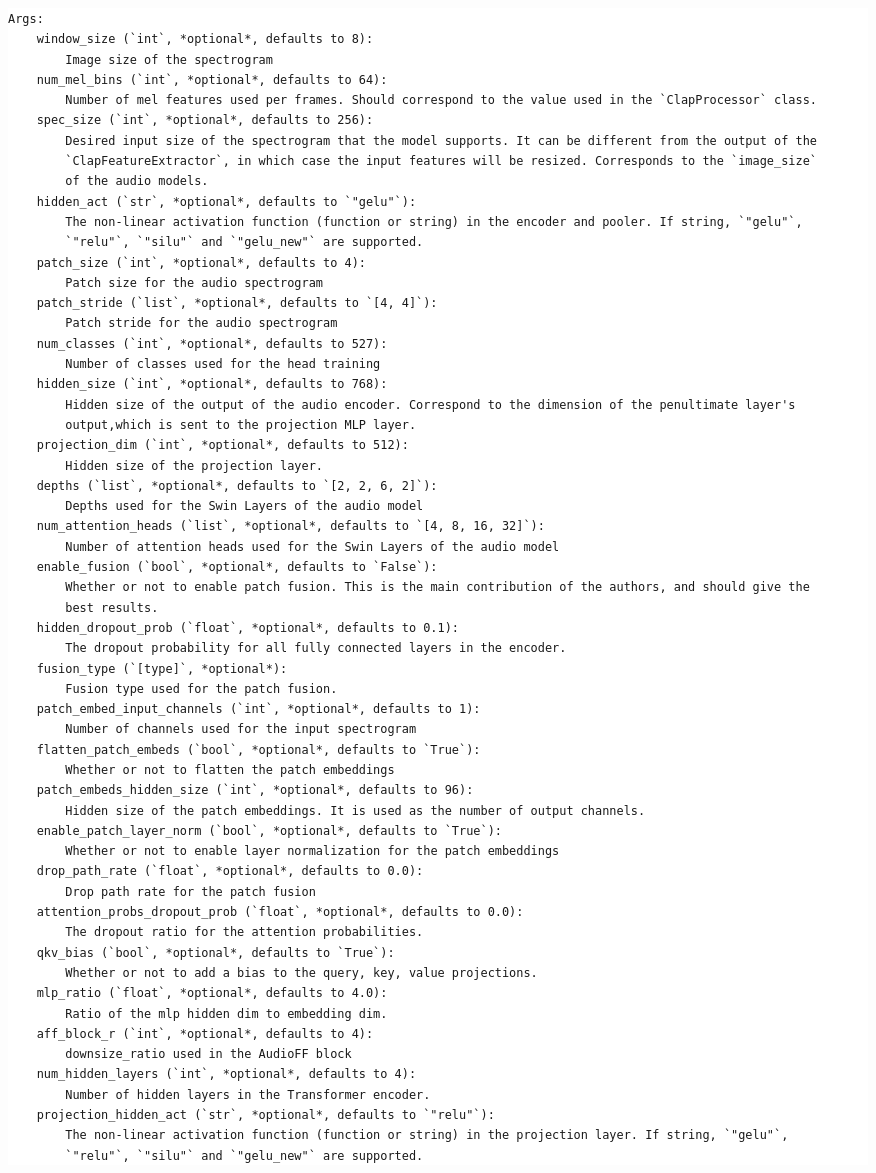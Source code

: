     Args:
        window_size (`int`, *optional*, defaults to 8):
            Image size of the spectrogram
        num_mel_bins (`int`, *optional*, defaults to 64):
            Number of mel features used per frames. Should correspond to the value used in the `ClapProcessor` class.
        spec_size (`int`, *optional*, defaults to 256):
            Desired input size of the spectrogram that the model supports. It can be different from the output of the
            `ClapFeatureExtractor`, in which case the input features will be resized. Corresponds to the `image_size`
            of the audio models.
        hidden_act (`str`, *optional*, defaults to `"gelu"`):
            The non-linear activation function (function or string) in the encoder and pooler. If string, `"gelu"`,
            `"relu"`, `"silu"` and `"gelu_new"` are supported.
        patch_size (`int`, *optional*, defaults to 4):
            Patch size for the audio spectrogram
        patch_stride (`list`, *optional*, defaults to `[4, 4]`):
            Patch stride for the audio spectrogram
        num_classes (`int`, *optional*, defaults to 527):
            Number of classes used for the head training
        hidden_size (`int`, *optional*, defaults to 768):
            Hidden size of the output of the audio encoder. Correspond to the dimension of the penultimate layer's
            output,which is sent to the projection MLP layer.
        projection_dim (`int`, *optional*, defaults to 512):
            Hidden size of the projection layer.
        depths (`list`, *optional*, defaults to `[2, 2, 6, 2]`):
            Depths used for the Swin Layers of the audio model
        num_attention_heads (`list`, *optional*, defaults to `[4, 8, 16, 32]`):
            Number of attention heads used for the Swin Layers of the audio model
        enable_fusion (`bool`, *optional*, defaults to `False`):
            Whether or not to enable patch fusion. This is the main contribution of the authors, and should give the
            best results.
        hidden_dropout_prob (`float`, *optional*, defaults to 0.1):
            The dropout probability for all fully connected layers in the encoder.
        fusion_type (`[type]`, *optional*):
            Fusion type used for the patch fusion.
        patch_embed_input_channels (`int`, *optional*, defaults to 1):
            Number of channels used for the input spectrogram
        flatten_patch_embeds (`bool`, *optional*, defaults to `True`):
            Whether or not to flatten the patch embeddings
        patch_embeds_hidden_size (`int`, *optional*, defaults to 96):
            Hidden size of the patch embeddings. It is used as the number of output channels.
        enable_patch_layer_norm (`bool`, *optional*, defaults to `True`):
            Whether or not to enable layer normalization for the patch embeddings
        drop_path_rate (`float`, *optional*, defaults to 0.0):
            Drop path rate for the patch fusion
        attention_probs_dropout_prob (`float`, *optional*, defaults to 0.0):
            The dropout ratio for the attention probabilities.
        qkv_bias (`bool`, *optional*, defaults to `True`):
            Whether or not to add a bias to the query, key, value projections.
        mlp_ratio (`float`, *optional*, defaults to 4.0):
            Ratio of the mlp hidden dim to embedding dim.
        aff_block_r (`int`, *optional*, defaults to 4):
            downsize_ratio used in the AudioFF block
        num_hidden_layers (`int`, *optional*, defaults to 4):
            Number of hidden layers in the Transformer encoder.
        projection_hidden_act (`str`, *optional*, defaults to `"relu"`):
            The non-linear activation function (function or string) in the projection layer. If string, `"gelu"`,
            `"relu"`, `"silu"` and `"gelu_new"` are supported.
